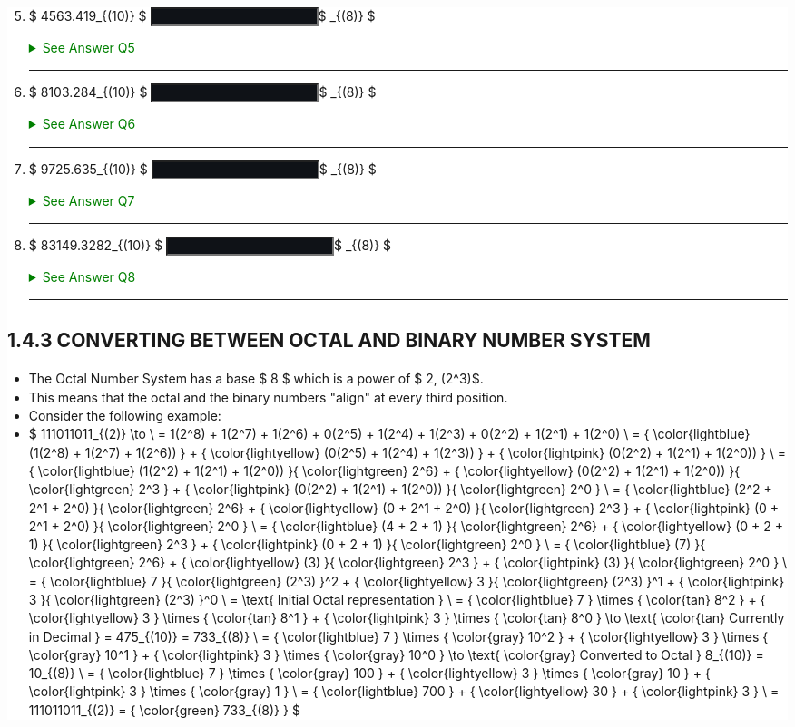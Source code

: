 5. $ 4563.419_{(10)} $
   <input type="number" style="background-color:#0F1217;color:white;">$ _{(8)} $
   <details><summary style="color: green;">See Answer Q5</summary></details>
    <hr />

6. $ 8103.284_{(10)} $
   <input type="number" style="background-color:#0F1217;color:white;">$ _{(8)} $
   <details><summary style="color: green;">See Answer Q6</summary></details>
    <hr />

7. $ 9725.635_{(10)} $
   <input type="number" style="background-color:#0F1217;color:white;">$ _{(8)} $
   <details><summary style="color: green;">See Answer Q7</summary></details>
    <hr />

8. $ 83149.3282_{(10)} $
   <input type="number" style="background-color:#0F1217;color:white;">$ _{(8)} $
   <details><summary style="color: green;">See Answer Q8</summary></details>
    <hr />

## 1.4.3 CONVERTING BETWEEN OCTAL AND BINARY NUMBER SYSTEM

- The Octal Number System has a base $ 8 $ which is a power of $ 2, (2^3)$.
- This means that the octal and the binary numbers "align" at every third
  position.
- Consider the following example:
- $ 111011011_{(2)} \to \\ = 1(2^8) + 1(2^7) + 1(2^6) + 0(2^5) + 1(2^4) +
  1(2^3) + 0(2^2) + 1(2^1) + 1(2^0) \\ = { \color{lightblue} (1(2^8) + 1(2^7) +
  1(2^6)) } + { \color{lightyellow} (0(2^5) + 1(2^4) + 1(2^3)) } + {
  \color{lightpink} (0(2^2) + 1(2^1) + 1(2^0)) } \\ = { \color{lightblue}
  (1(2^2) + 1(2^1) + 1(2^0)) }{ \color{lightgreen} 2^6} + { \color{lightyellow}
  (0(2^2) + 1(2^1) + 1(2^0)) }{ \color{lightgreen} 2^3 } + { \color{lightpink}
  (0(2^2) + 1(2^1) + 1(2^0)) }{ \color{lightgreen} 2^0 } \\ = {
  \color{lightblue} (2^2 + 2^1 + 2^0) }{ \color{lightgreen} 2^6} + {
  \color{lightyellow} (0 + 2^1 + 2^0) }{ \color{lightgreen} 2^3 } + {
  \color{lightpink} (0 + 2^1 + 2^0) }{ \color{lightgreen} 2^0 } \\ = {
  \color{lightblue} (4 + 2 + 1) }{ \color{lightgreen} 2^6} + {
  \color{lightyellow} (0 + 2 + 1) }{ \color{lightgreen} 2^3 } + {
  \color{lightpink} (0 + 2 + 1) }{ \color{lightgreen} 2^0 } \\ = {
  \color{lightblue} (7) }{ \color{lightgreen} 2^6} + { \color{lightyellow} (3)
  }{ \color{lightgreen} 2^3 } + { \color{lightpink} (3) }{ \color{lightgreen}
  2^0 } \\ = { \color{lightblue} 7 }{ \color{lightgreen} (2^3) }^2 + {
  \color{lightyellow} 3 }{ \color{lightgreen} (2^3) }^1 + { \color{lightpink} 3
  }{ \color{lightgreen} (2^3) }^0 \\ = \text{ Initial Octal representation } \\
  = { \color{lightblue} 7 } \times { \color{tan} 8^2 } + { \color{lightyellow} 3
  } \times { \color{tan} 8^1 } + { \color{lightpink} 3 } \times { \color{tan}
  8^0 } \to \text{ \color{tan} Currently in Decimal } = 475_{(10)} = 733_{(8)}
  \\ = { \color{lightblue} 7 } \times { \color{gray} 10^2 } + {
  \color{lightyellow} 3 } \times { \color{gray} 10^1 } + { \color{lightpink} 3 }
  \times { \color{gray} 10^0 } \to \text{ \color{gray} Converted to Octal }
  8_{(10)} = 10_{(8)} \\ = { \color{lightblue} 7 } \times { \color{gray} 100 } +
  { \color{lightyellow} 3 } \times { \color{gray} 10 } + { \color{lightpink} 3 }
  \times { \color{gray} 1 } \\ = { \color{lightblue} 700 } + {
  \color{lightyellow} 30 } + { \color{lightpink} 3 } \\ = 111011011_{(2)} = {
  \color{green} 733_{(8)} } $
